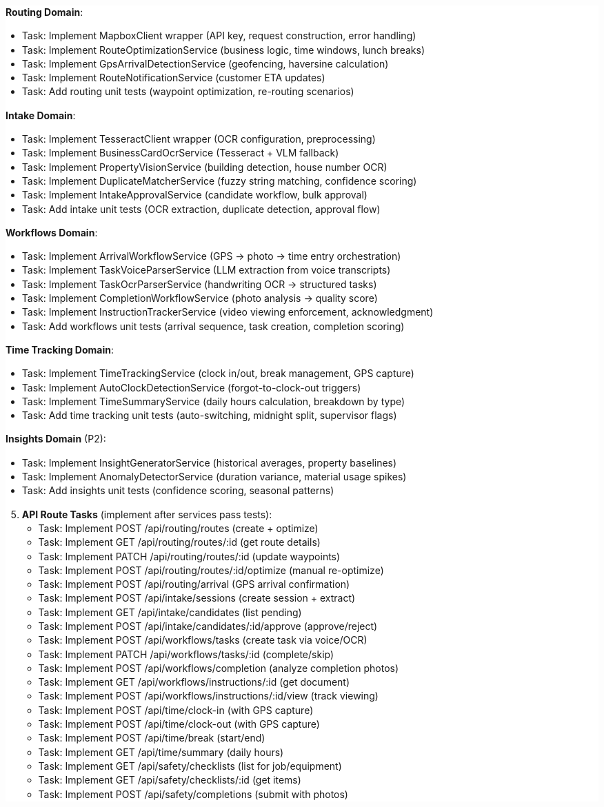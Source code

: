    **Routing Domain**:
   - Task: Implement MapboxClient wrapper (API key, request construction, error handling)
   - Task: Implement RouteOptimizationService (business logic, time windows, lunch breaks)
   - Task: Implement GpsArrivalDetectionService (geofencing, haversine calculation)
   - Task: Implement RouteNotificationService (customer ETA updates)
   - Task: Add routing unit tests (waypoint optimization, re-routing scenarios)

   **Intake Domain**:
   - Task: Implement TesseractClient wrapper (OCR configuration, preprocessing)
   - Task: Implement BusinessCardOcrService (Tesseract + VLM fallback)
   - Task: Implement PropertyVisionService (building detection, house number OCR)
   - Task: Implement DuplicateMatcherService (fuzzy string matching, confidence scoring)
   - Task: Implement IntakeApprovalService (candidate workflow, bulk approval)
   - Task: Add intake unit tests (OCR extraction, duplicate detection, approval flow)

   **Workflows Domain**:
   - Task: Implement ArrivalWorkflowService (GPS → photo → time entry orchestration)
   - Task: Implement TaskVoiceParserService (LLM extraction from voice transcripts)
   - Task: Implement TaskOcrParserService (handwriting OCR → structured tasks)
   - Task: Implement CompletionWorkflowService (photo analysis → quality score)
   - Task: Implement InstructionTrackerService (video viewing enforcement, acknowledgment)
   - Task: Add workflows unit tests (arrival sequence, task creation, completion scoring)

   **Time Tracking Domain**:
   - Task: Implement TimeTrackingService (clock in/out, break management, GPS capture)
   - Task: Implement AutoClockDetectionService (forgot-to-clock-out triggers)
   - Task: Implement TimeSummaryService (daily hours calculation, breakdown by type)
   - Task: Add time tracking unit tests (auto-switching, midnight split, supervisor flags)

   **Insights Domain** (P2):
   - Task: Implement InsightGeneratorService (historical averages, property baselines)
   - Task: Implement AnomalyDetectorService (duration variance, material usage spikes)
   - Task: Add insights unit tests (confidence scoring, seasonal patterns)

5. **API Route Tasks** (implement after services pass tests):
   - Task: Implement POST /api/routing/routes (create + optimize)
   - Task: Implement GET /api/routing/routes/:id (get route details)
   - Task: Implement PATCH /api/routing/routes/:id (update waypoints)
   - Task: Implement POST /api/routing/routes/:id/optimize (manual re-optimize)
   - Task: Implement POST /api/routing/arrival (GPS arrival confirmation)
   - Task: Implement POST /api/intake/sessions (create session + extract)
   - Task: Implement GET /api/intake/candidates (list pending)
   - Task: Implement POST /api/intake/candidates/:id/approve (approve/reject)
   - Task: Implement POST /api/workflows/tasks (create task via voice/OCR)
   - Task: Implement PATCH /api/workflows/tasks/:id (complete/skip)
   - Task: Implement POST /api/workflows/completion (analyze completion photos)
   - Task: Implement GET /api/workflows/instructions/:id (get document)
   - Task: Implement POST /api/workflows/instructions/:id/view (track viewing)
   - Task: Implement POST /api/time/clock-in (with GPS capture)
   - Task: Implement POST /api/time/clock-out (with GPS capture)
   - Task: Implement POST /api/time/break (start/end)
   - Task: Implement GET /api/time/summary (daily hours)
   - Task: Implement GET /api/safety/checklists (list for job/equipment)
   - Task: Implement GET /api/safety/checklists/:id (get items)
   - Task: Implement POST /api/safety/completions (submit with photos)

